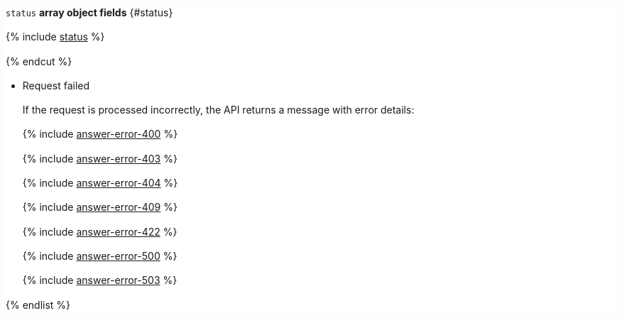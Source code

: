    `status` **array object fields** {#status}

   {% include [status](../../../_includes/tracker/api/status.md) %}

   {% endcut %}

- Request failed

   If the request is processed incorrectly, the API returns a message with error details:

   {% include [answer-error-400](../../../_includes/tracker/api/answer-error-400.md) %}

   {% include [answer-error-403](../../../_includes/tracker/api/answer-error-403.md) %}

   {% include [answer-error-404](../../../_includes/tracker/api/answer-error-404.md) %}

   {% include [answer-error-409](../../../_includes/tracker/api/answer-error-409.md) %}

   {% include [answer-error-422](../../../_includes/tracker/api/answer-error-422.md) %}

   {% include [answer-error-500](../../../_includes/tracker/api/answer-error-500.md) %}

   {% include [answer-error-503](../../../_includes/tracker/api/answer-error-503.md) %}

{% endlist %}